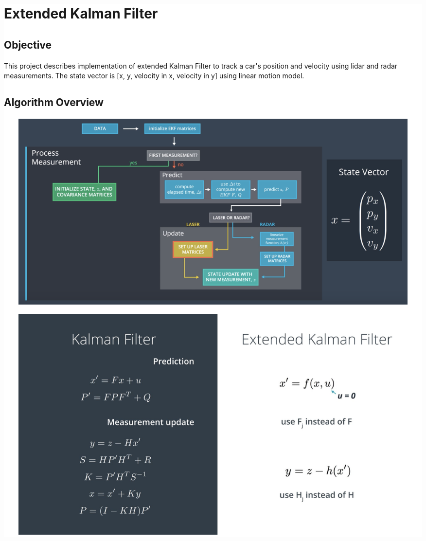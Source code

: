 # **Extended Kalman Filter**

## **Objective**
This project describes implementation of extended Kalman Filter to track a car's position and velocity using lidar and radar measurements. The state vector is [x, y, velocity in x, velocity in y] using linear motion model.

## **Algorithm Overview**

<p align="center">
  <img width="800" src="./writeup_images/algorithm_roadmap.png">
</p>

<p align="center">
  <img width="800" src="./writeup_images/ekf_formula.png">
</p>